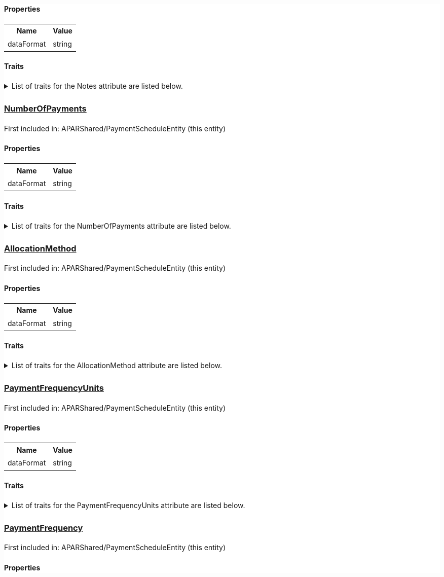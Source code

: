 #### Properties

<table><tr><th>Name</th><th>Value</th></tr><tr><td>dataFormat</td><td>string</td></tr></table>

#### Traits

<details><summary>List of traits for the Notes attribute are listed below.</summary></details>

### <a href=#NumberOfPayments name="NumberOfPayments">NumberOfPayments</a>

First included in: APARShared/PaymentScheduleEntity (this entity)  

#### Properties

<table><tr><th>Name</th><th>Value</th></tr><tr><td>dataFormat</td><td>string</td></tr></table>

#### Traits

<details><summary>List of traits for the NumberOfPayments attribute are listed below.</summary></details>

### <a href=#AllocationMethod name="AllocationMethod">AllocationMethod</a>

First included in: APARShared/PaymentScheduleEntity (this entity)  

#### Properties

<table><tr><th>Name</th><th>Value</th></tr><tr><td>dataFormat</td><td>string</td></tr></table>

#### Traits

<details><summary>List of traits for the AllocationMethod attribute are listed below.</summary></details>

### <a href=#PaymentFrequencyUnits name="PaymentFrequencyUnits">PaymentFrequencyUnits</a>

First included in: APARShared/PaymentScheduleEntity (this entity)  

#### Properties

<table><tr><th>Name</th><th>Value</th></tr><tr><td>dataFormat</td><td>string</td></tr></table>

#### Traits

<details><summary>List of traits for the PaymentFrequencyUnits attribute are listed below.</summary></details>

### <a href=#PaymentFrequency name="PaymentFrequency">PaymentFrequency</a>

First included in: APARShared/PaymentScheduleEntity (this entity)  

#### Properties
